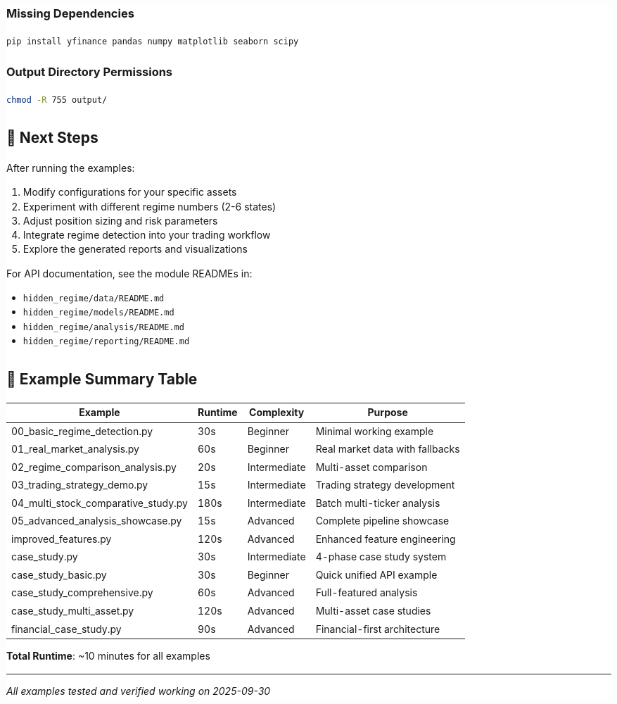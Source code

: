 ### Missing Dependencies
```bash
pip install yfinance pandas numpy matplotlib seaborn scipy
```

### Output Directory Permissions
```bash
chmod -R 755 output/
```

## 🌟 Next Steps

After running the examples:
1. Modify configurations for your specific assets
2. Experiment with different regime numbers (2-6 states)
3. Adjust position sizing and risk parameters
4. Integrate regime detection into your trading workflow
5. Explore the generated reports and visualizations

For API documentation, see the module READMEs in:
- `hidden_regime/data/README.md`
- `hidden_regime/models/README.md`
- `hidden_regime/analysis/README.md`
- `hidden_regime/reporting/README.md`

## 📝 Example Summary Table

| Example | Runtime | Complexity | Purpose |
|---------|---------|------------|---------|
| 00_basic_regime_detection.py | 30s | Beginner | Minimal working example |
| 01_real_market_analysis.py | 60s | Beginner | Real market data with fallbacks |
| 02_regime_comparison_analysis.py | 20s | Intermediate | Multi-asset comparison |
| 03_trading_strategy_demo.py | 15s | Intermediate | Trading strategy development |
| 04_multi_stock_comparative_study.py | 180s | Intermediate | Batch multi-ticker analysis |
| 05_advanced_analysis_showcase.py | 15s | Advanced | Complete pipeline showcase |
| improved_features.py | 120s | Advanced | Enhanced feature engineering |
| case_study.py | 30s | Intermediate | 4-phase case study system |
| case_study_basic.py | 30s | Beginner | Quick unified API example |
| case_study_comprehensive.py | 60s | Advanced | Full-featured analysis |
| case_study_multi_asset.py | 120s | Advanced | Multi-asset case studies |
| financial_case_study.py | 90s | Advanced | Financial-first architecture |

**Total Runtime**: ~10 minutes for all examples

---

*All examples tested and verified working on 2025-09-30*